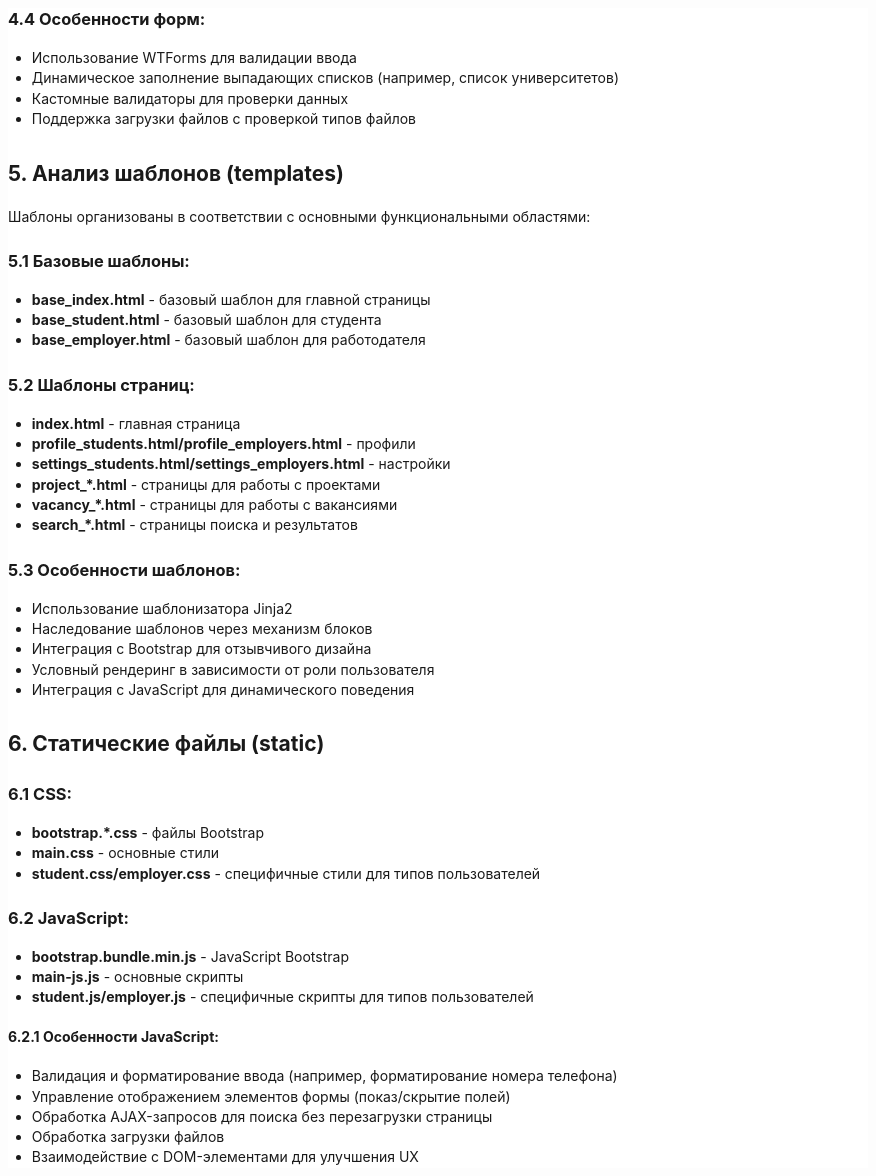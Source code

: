 ### 4.4 Особенности форм:

- Использование WTForms для валидации ввода
- Динамическое заполнение выпадающих списков (например, список университетов)
- Кастомные валидаторы для проверки данных
- Поддержка загрузки файлов с проверкой типов файлов

## 5. Анализ шаблонов (templates)

Шаблоны организованы в соответствии с основными функциональными областями:

### 5.1 Базовые шаблоны:
- **base_index.html** - базовый шаблон для главной страницы
- **base_student.html** - базовый шаблон для студента
- **base_employer.html** - базовый шаблон для работодателя

### 5.2 Шаблоны страниц:
- **index.html** - главная страница
- **profile_students.html/profile_employers.html** - профили
- **settings_students.html/settings_employers.html** - настройки
- **project_*.html** - страницы для работы с проектами
- **vacancy_*.html** - страницы для работы с вакансиями
- **search_*.html** - страницы поиска и результатов

### 5.3 Особенности шаблонов:

- Использование шаблонизатора Jinja2
- Наследование шаблонов через механизм блоков
- Интеграция с Bootstrap для отзывчивого дизайна
- Условный рендеринг в зависимости от роли пользователя
- Интеграция с JavaScript для динамического поведения

## 6. Статические файлы (static)

### 6.1 CSS:
- **bootstrap.*.css** - файлы Bootstrap
- **main.css** - основные стили
- **student.css/employer.css** - специфичные стили для типов пользователей

### 6.2 JavaScript:
- **bootstrap.bundle.min.js** - JavaScript Bootstrap
- **main-js.js** - основные скрипты
- **student.js/employer.js** - специфичные скрипты для типов пользователей

#### 6.2.1 Особенности JavaScript:
- Валидация и форматирование ввода (например, форматирование номера телефона)
- Управление отображением элементов формы (показ/скрытие полей)
- Обработка AJAX-запросов для поиска без перезагрузки страницы
- Обработка загрузки файлов
- Взаимодействие с DOM-элементами для улучшения UX
